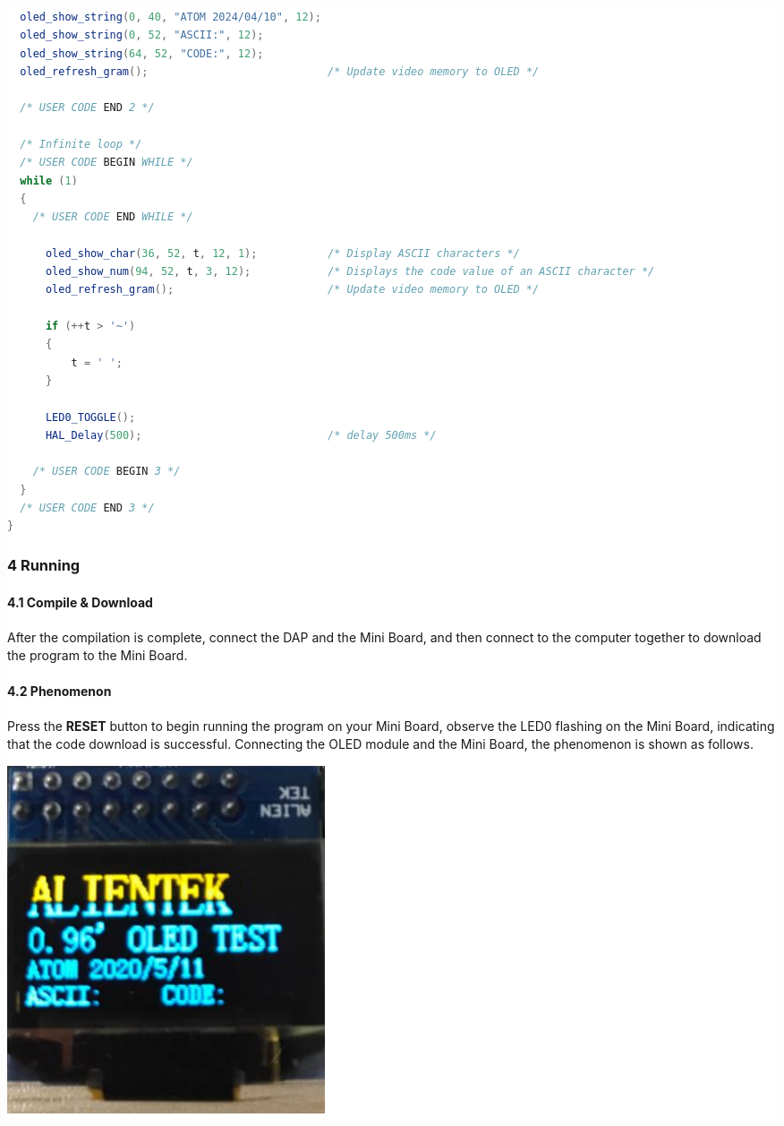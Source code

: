 ```c#
  oled_show_string(0, 40, "ATOM 2024/04/10", 12);
  oled_show_string(0, 52, "ASCII:", 12);
  oled_show_string(64, 52, "CODE:", 12);
  oled_refresh_gram();                            /* Update video memory to OLED */

  /* USER CODE END 2 */

  /* Infinite loop */
  /* USER CODE BEGIN WHILE */
  while (1)
  {
    /* USER CODE END WHILE */

      oled_show_char(36, 52, t, 12, 1);           /* Display ASCII characters */
      oled_show_num(94, 52, t, 3, 12);            /* Displays the code value of an ASCII character */
      oled_refresh_gram();                        /* Update video memory to OLED */

      if (++t > '~')
      {
          t = ' ';
      }

      LED0_TOGGLE();
      HAL_Delay(500);                             /* delay 500ms */

    /* USER CODE BEGIN 3 */
  }
  /* USER CODE END 3 */
}
```

### 4 Running
#### 4.1 Compile & Download
After the compilation is complete, connect the DAP and the Mini Board, and then connect to the computer together to download the program to the Mini Board.
#### 4.2 Phenomenon
Press the **RESET** button to begin running the program on your Mini Board, observe the LED0 flashing on the Mini Board, indicating that the code download is successful. Connecting the OLED module and the Mini Board, the phenomenon is shown as follows.

<img src="../../1_docs/3_figures/10_oled/06_oled.png">
